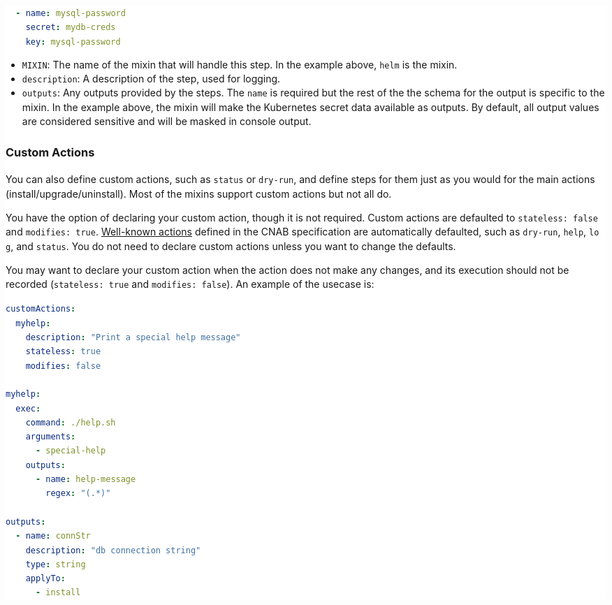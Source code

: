 ```yaml
  - name: mysql-password
    secret: mydb-creds
    key: mysql-password
```

* `MIXIN`: The name of the mixin that will handle this step. In the example above, `helm` is the mixin.
* `description`: A description of the step, used for logging.
* `outputs`: Any outputs provided by the steps. The `name` is required but the rest of the the schema for the 
output is specific to the mixin. In the example above, the mixin will make the Kubernetes secret data available as outputs.
By default, all output values are considered sensitive and will be masked in console output.

### Custom Actions
You can also define custom actions, such as `status` or `dry-run`, and define steps for them just as you would for
the main actions (install/upgrade/uninstall). Most of the mixins support custom actions but not all do.

You have the option of declaring your custom action, though it is not required. Custom actions are defaulted 
to `stateless: false` and `modifies: true`. [Well-known actions][well-known-actions] defined in the CNAB specification 
are automatically defaulted, such as `dry-run`, `help`, `log`, and `status`. You do not need to declare custom 
actions unless you want to change the defaults.

You may want to declare your custom action when the action does not make any changes, and its execution should not 
be recorded (`stateless: true` and `modifies: false`). An example of the usecase is:
```yaml
customActions:
  myhelp:
    description: "Print a special help message"
    stateless: true
    modifies: false

myhelp:
  exec:
    command: ./help.sh
    arguments:
      - special-help
    outputs:
      - name: help-message
        regex: "(.*)"

outputs:
  - name: connStr
    description: "db connection string"
    type: string
    applyTo:
      - install
```


[templates]: /authors/templates/
[Manifest File Format]: /reference/file-formats/#manifest
[json-schema]: https://github.com/cnabio/cnab-spec/blob/master/schema/definitions.schema.json
[well-known-actions]: https://github.com/cnabio/cnab-spec/blob/master/804-well-known-custom-actions.md